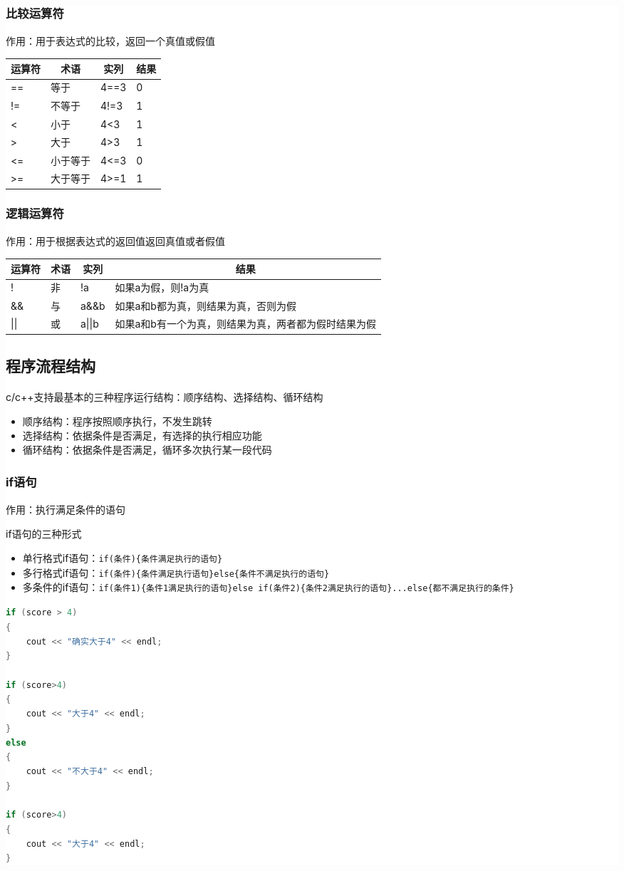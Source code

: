### 比较运算符

作用：用于表达式的比较，返回一个真值或假值

| 运算符 | 术语     | 实列 | 结果 |
| ------ | -------- | ---- | ---- |
| ==     | 等于     | 4==3 | 0    |
| !=     | 不等于   | 4!=3 | 1    |
| <      | 小于     | 4<3  | 1    |
| >      | 大于     | 4>3  | 1    |
| <=     | 小于等于 | 4<=3 | 0    |
| >=     | 大于等于 | 4>=1 | 1    |

### 逻辑运算符

作用：用于根据表达式的返回值返回真值或者假值

| 运算符 | 术语 | 实列   | 结果                                                 |
| ------ | ---- | ------ | ---------------------------------------------------- |
| !      | 非   | !a     | 如果a为假，则!a为真                                  |
| &&     | 与   | a&&b   | 如果a和b都为真，则结果为真，否则为假                 |
| \|\|   | 或   | a\|\|b | 如果a和b有一个为真，则结果为真，两者都为假时结果为假 |

## 程序流程结构

c/c++支持最基本的三种程序运行结构：顺序结构、选择结构、循环结构

+ 顺序结构：程序按照顺序执行，不发生跳转
+ 选择结构：依据条件是否满足，有选择的执行相应功能
+ 循环结构：依据条件是否满足，循环多次执行某一段代码

### if语句

作用：执行满足条件的语句

if语句的三种形式

+ 单行格式if语句：`if(条件){条件满足执行的语句}`
+ 多行格式if语句：`if(条件){条件满足执行语句}else{条件不满足执行的语句}`
+ 多条件的if语句：`if(条件1){条件1满足执行的语句}else if(条件2){条件2满足执行的语句}...else{都不满足执行的条件}`

```c++
if (score > 4)
{
	cout << "确实大于4" << endl;
}

if (score>4)
{
	cout << "大于4" << endl;
}
else
{
	cout << "不大于4" << endl;
}

if (score>4)
{
	cout << "大于4" << endl;
}
```